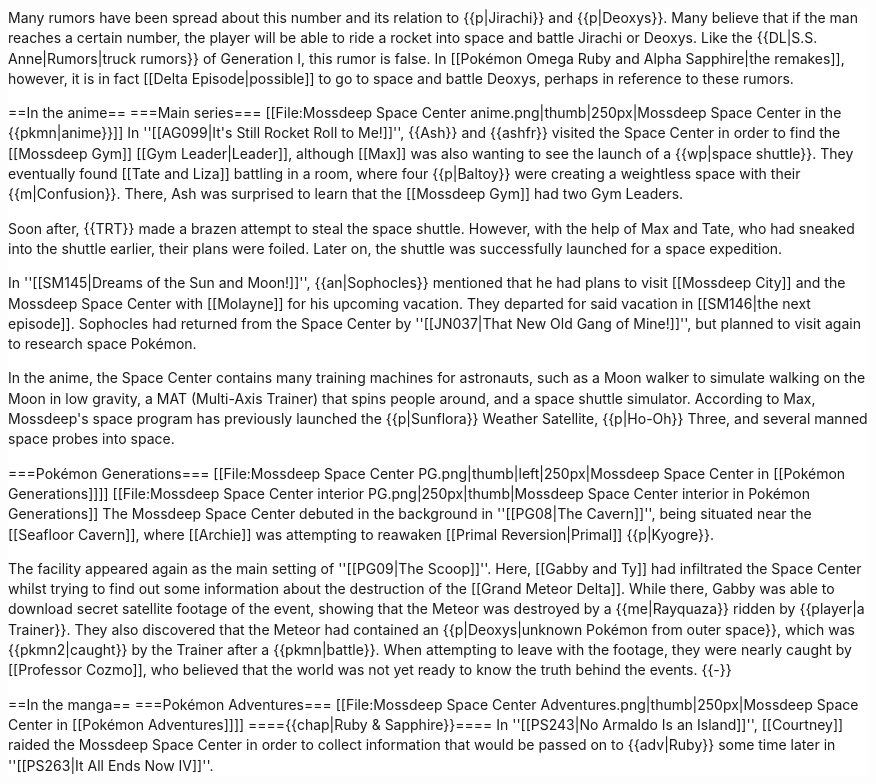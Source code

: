 Many rumors have been spread about this number and its relation to {{p|Jirachi}} and {{p|Deoxys}}. Many believe that if the man reaches a certain number, the player will be able to ride a rocket into space and battle Jirachi or Deoxys. Like the {{DL|S.S. Anne|Rumors|truck rumors}} of Generation I, this rumor is false. In [[Pokémon Omega Ruby and Alpha Sapphire|the remakes]], however, it is in fact [[Delta Episode|possible]] to go to space and battle Deoxys, perhaps in reference to these rumors.

==In the anime==
===Main series===
[[File:Mossdeep Space Center anime.png|thumb|250px|Mossdeep Space Center in the {{pkmn|anime}}]]
In ''[[AG099|It's Still Rocket Roll to Me!]]'', {{Ash}} and {{ashfr}} visited the Space Center in order to find the [[Mossdeep Gym]] [[Gym Leader|Leader]], although [[Max]] was also wanting to see the launch of a {{wp|space shuttle}}. They eventually found [[Tate and Liza]] battling in a room, where four {{p|Baltoy}} were creating a weightless space with their {{m|Confusion}}. There, Ash was surprised to learn that the [[Mossdeep Gym]] had two Gym Leaders.

Soon after, {{TRT}} made a brazen attempt to steal the space shuttle. However, with the help of Max and Tate, who had sneaked into the shuttle earlier, their plans were foiled. Later on, the shuttle was successfully launched for a space expedition.

In ''[[SM145|Dreams of the Sun and Moon!]]'', {{an|Sophocles}} mentioned that he had plans to visit [[Mossdeep City]] and the Mossdeep Space Center with [[Molayne]] for his upcoming vacation. They departed for said vacation in [[SM146|the next episode]]. Sophocles had returned from the Space Center by ''[[JN037|That New Old Gang of Mine!]]'', but planned to visit again to research space Pokémon.

In the anime, the Space Center contains many training machines for astronauts, such as a Moon walker to simulate walking on the Moon in low gravity, a MAT (Multi-Axis Trainer) that spins people around, and a space shuttle simulator. According to Max, Mossdeep's space program has previously launched the {{p|Sunflora}} Weather Satellite, {{p|Ho-Oh}} Three, and several manned space probes into space.

===Pokémon Generations===
[[File:Mossdeep Space Center PG.png|thumb|left|250px|Mossdeep Space Center in [[Pokémon Generations]]]]
[[File:Mossdeep Space Center interior PG.png|250px|thumb|Mossdeep Space Center interior in Pokémon Generations]]
The Mossdeep Space Center debuted in the background in ''[[PG08|The Cavern]]'', being situated near the [[Seafloor Cavern]], where [[Archie]] was attempting to reawaken [[Primal Reversion|Primal]] {{p|Kyogre}}.

The facility appeared again as the main setting of ''[[PG09|The Scoop]]''. Here, [[Gabby and Ty]] had infiltrated the Space Center whilst trying to find out some information about the destruction of the [[Grand Meteor Delta]]. While there, Gabby was able to download secret satellite footage of the event, showing that the Meteor was destroyed by a {{me|Rayquaza}} ridden by {{player|a Trainer}}. They also discovered that the Meteor had contained an {{p|Deoxys|unknown Pokémon from outer space}}, which was {{pkmn2|caught}} by the Trainer after a {{pkmn|battle}}. When attempting to leave with the footage, they were nearly caught by [[Professor Cozmo]], who believed that the world was not yet ready to know the truth behind the events.
{{-}}

==In the manga==
===Pokémon Adventures===
[[File:Mossdeep Space Center Adventures.png|thumb|250px|Mossdeep Space Center in [[Pokémon Adventures]]]]
===={{chap|Ruby &amp; Sapphire}}====
In ''[[PS243|No Armaldo Is an Island]]'', [[Courtney]] raided the Mossdeep Space Center in order to collect information that would be passed on to {{adv|Ruby}} some time later in ''[[PS263|It All Ends Now IV]]''.
